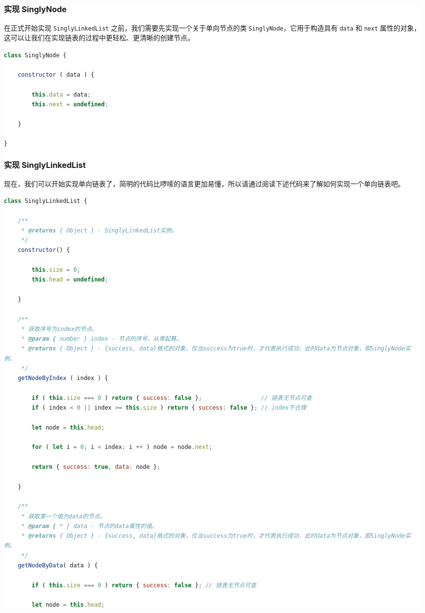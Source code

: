 ### 实现 SinglyNode

在正式开始实现 `SinglyLinkedList` 之前，我们需要先实现一个关于单向节点的类 `SinglyNode`，它用于构造具有 `data` 和 `next` 属性的对象，这可以让我们在实现链表的过程中更轻松、更清晰的创建节点。

```js
class SinglyNode {

    constructor ( data ) {

        this.data = data;
        this.next = undefined;

    }

}
```

### 实现 SinglyLinkedList

现在，我们可以开始实现单向链表了，简明的代码比啰嗦的语言更加易懂，所以请通过阅读下述代码来了解如何实现一个单向链表吧。

```js
class SinglyLinkedList {

    /**
     * @returns { Object } - SinglyLinkedList实例。
     */
    constructor() {

        this.size = 0;
        this.head = undefined;

    }

    /**
     * 获取序号为index的节点。
     * @param { number } index - 节点的序号，从零起算。
     * @returns { Object } - {success, data}格式的对象，仅当success为true时，才代表执行成功，此时data为节点对象，即SinglyNode实例。
     */
    getNodeByIndex ( index ) {

        if ( this.size === 0 ) return { success: false };                 // 链表无节点可查
        if ( index < 0 || index >= this.size ) return { success: false }; // index不合理

        let node = this.head;

        for ( let i = 0; i < index; i ++ ) node = node.next;

        return { success: true, data: node };

    }

    /**
     * 获取第一个值为data的节点。
     * @param { * } data - 节点的data属性的值。
     * @returns { Object } - {success, data}格式的对象，仅当success为true时，才代表执行成功，此时data为节点对象，即SinglyNode实例。
     */
    getNodeByData( data ) {

        if ( this.size === 0 ) return { success: false }; // 链表无节点可查

        let node = this.head;
```
